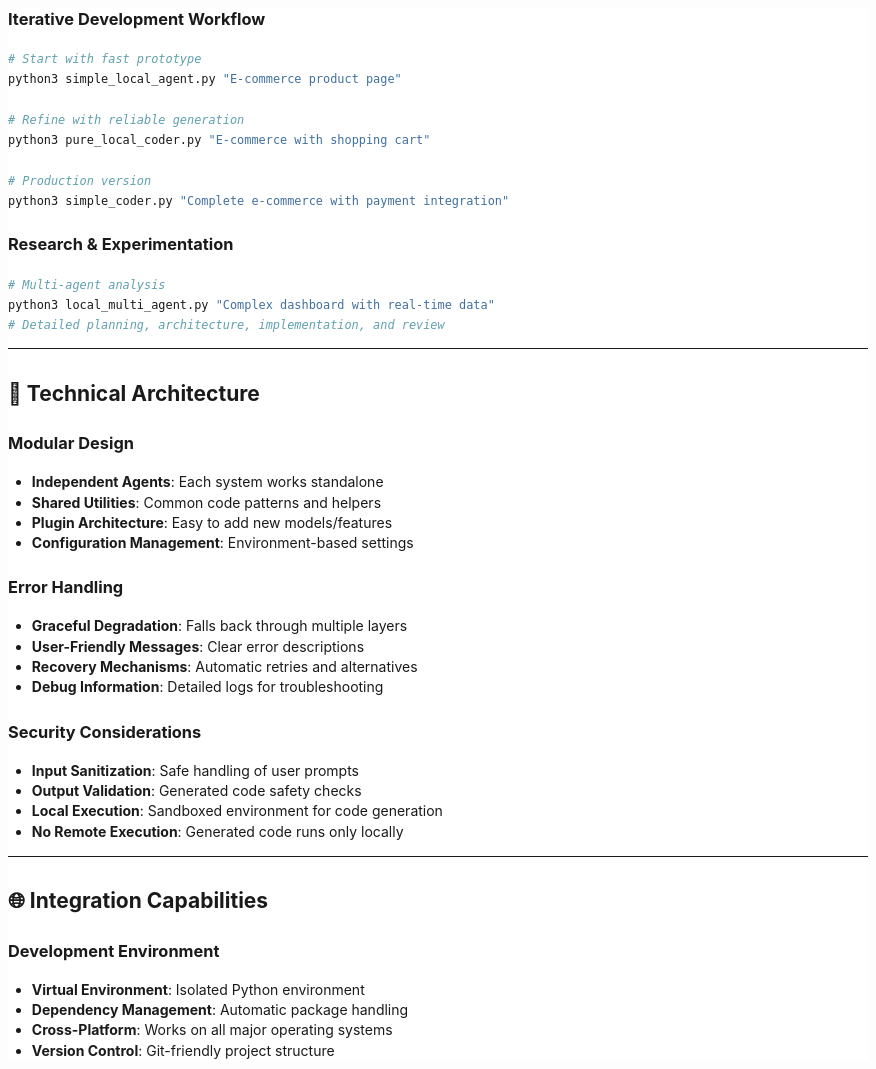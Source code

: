 ### **Iterative Development Workflow**
```bash
# Start with fast prototype
python3 simple_local_agent.py "E-commerce product page"

# Refine with reliable generation
python3 pure_local_coder.py "E-commerce with shopping cart"

# Production version
python3 simple_coder.py "Complete e-commerce with payment integration"
```

### **Research & Experimentation**
```bash
# Multi-agent analysis
python3 local_multi_agent.py "Complex dashboard with real-time data"
# Detailed planning, architecture, implementation, and review
```

---

## 🔧 **Technical Architecture**

### **Modular Design**
- **Independent Agents**: Each system works standalone
- **Shared Utilities**: Common code patterns and helpers
- **Plugin Architecture**: Easy to add new models/features
- **Configuration Management**: Environment-based settings

### **Error Handling**
- **Graceful Degradation**: Falls back through multiple layers
- **User-Friendly Messages**: Clear error descriptions
- **Recovery Mechanisms**: Automatic retries and alternatives
- **Debug Information**: Detailed logs for troubleshooting

### **Security Considerations**
- **Input Sanitization**: Safe handling of user prompts
- **Output Validation**: Generated code safety checks
- **Local Execution**: Sandboxed environment for code generation
- **No Remote Execution**: Generated code runs only locally

---

## 🌐 **Integration Capabilities**

### **Development Environment**
- **Virtual Environment**: Isolated Python environment
- **Dependency Management**: Automatic package handling
- **Cross-Platform**: Works on all major operating systems
- **Version Control**: Git-friendly project structure
